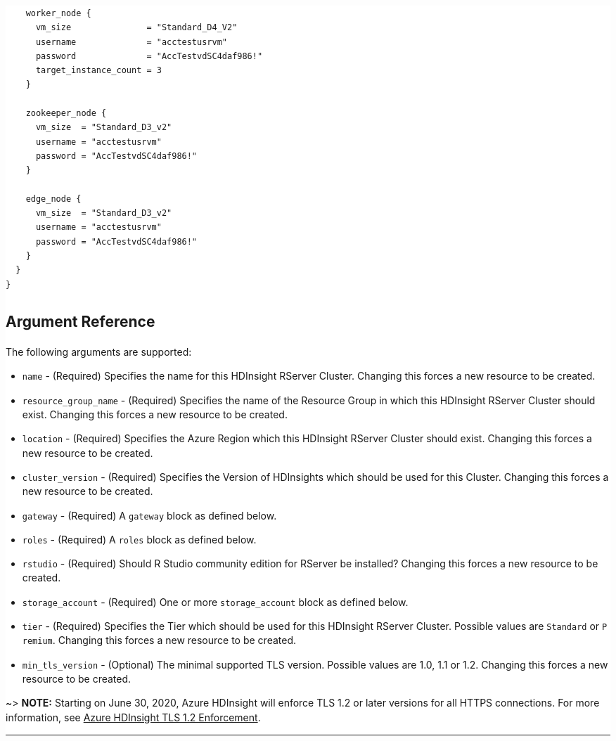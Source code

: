 ```hcl
    worker_node {
      vm_size               = "Standard_D4_V2"
      username              = "acctestusrvm"
      password              = "AccTestvdSC4daf986!"
      target_instance_count = 3
    }

    zookeeper_node {
      vm_size  = "Standard_D3_v2"
      username = "acctestusrvm"
      password = "AccTestvdSC4daf986!"
    }

    edge_node {
      vm_size  = "Standard_D3_v2"
      username = "acctestusrvm"
      password = "AccTestvdSC4daf986!"
    }
  }
}
```

## Argument Reference

The following arguments are supported:

* `name` - (Required) Specifies the name for this HDInsight RServer Cluster. Changing this forces a new resource to be created.

* `resource_group_name` - (Required) Specifies the name of the Resource Group in which this HDInsight RServer Cluster should exist. Changing this forces a new resource to be created.

* `location` - (Required) Specifies the Azure Region which this HDInsight RServer Cluster should exist. Changing this forces a new resource to be created.

* `cluster_version` - (Required) Specifies the Version of HDInsights which should be used for this Cluster. Changing this forces a new resource to be created.

* `gateway` - (Required) A `gateway` block as defined below.

* `roles` - (Required) A `roles` block as defined below.

* `rstudio` - (Required) Should R Studio community edition for RServer be installed? Changing this forces a new resource to be created.

* `storage_account` - (Required) One or more `storage_account` block as defined below.

* `tier` - (Required) Specifies the Tier which should be used for this HDInsight RServer Cluster. Possible values are `Standard` or `Premium`. Changing this forces a new resource to be created.

* `min_tls_version` - (Optional) The minimal supported TLS version. Possible values are 1.0, 1.1 or 1.2. Changing this forces a new resource to be created.

~> **NOTE:** Starting on June 30, 2020, Azure HDInsight will enforce TLS 1.2 or later versions for all HTTPS connections. For more information, see [Azure HDInsight TLS 1.2 Enforcement](https://azure.microsoft.com/en-us/updates/azure-hdinsight-tls-12-enforcement/).

---